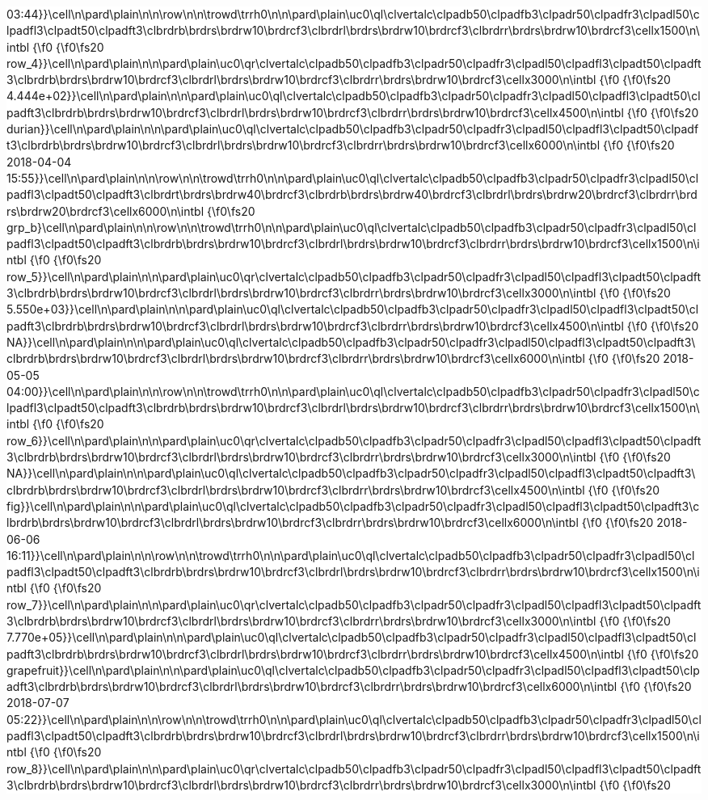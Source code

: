 03:44}}\\cell\n\\pard\\plain\n\n\\row\n\n\\trowd\\trrh0\n\n\\pard\\plain\\uc0\\ql\\clvertalc\\clpadb50\\clpadfb3\\clpadr50\\clpadfr3\\clpadl50\\clpadfl3\\clpadt50\\clpadft3\\clbrdrb\\brdrs\\brdrw10\\brdrcf3\\clbrdrl\\brdrs\\brdrw10\\brdrcf3\\clbrdrr\\brdrs\\brdrw10\\brdrcf3\\cellx1500\n\\intbl {\\f0 {\\f0\\fs20 row_4}}\\cell\n\\pard\\plain\n\n\\pard\\plain\\uc0\\qr\\clvertalc\\clpadb50\\clpadfb3\\clpadr50\\clpadfr3\\clpadl50\\clpadfl3\\clpadt50\\clpadft3\\clbrdrb\\brdrs\\brdrw10\\brdrcf3\\clbrdrl\\brdrs\\brdrw10\\brdrcf3\\clbrdrr\\brdrs\\brdrw10\\brdrcf3\\cellx3000\n\\intbl {\\f0 {\\f0\\fs20 4.444e+02}}\\cell\n\\pard\\plain\n\n\\pard\\plain\\uc0\\ql\\clvertalc\\clpadb50\\clpadfb3\\clpadr50\\clpadfr3\\clpadl50\\clpadfl3\\clpadt50\\clpadft3\\clbrdrb\\brdrs\\brdrw10\\brdrcf3\\clbrdrl\\brdrs\\brdrw10\\brdrcf3\\clbrdrr\\brdrs\\brdrw10\\brdrcf3\\cellx4500\n\\intbl {\\f0 {\\f0\\fs20 durian}}\\cell\n\\pard\\plain\n\n\\pard\\plain\\uc0\\ql\\clvertalc\\clpadb50\\clpadfb3\\clpadr50\\clpadfr3\\clpadl50\\clpadfl3\\clpadt50\\clpadft3\\clbrdrb\\brdrs\\brdrw10\\brdrcf3\\clbrdrl\\brdrs\\brdrw10\\brdrcf3\\clbrdrr\\brdrs\\brdrw10\\brdrcf3\\cellx6000\n\\intbl {\\f0 {\\f0\\fs20 2018-04-04 15:55}}\\cell\n\\pard\\plain\n\n\\row\n\n\\trowd\\trrh0\n\n\\pard\\plain\\uc0\\ql\\clvertalc\\clpadb50\\clpadfb3\\clpadr50\\clpadfr3\\clpadl50\\clpadfl3\\clpadt50\\clpadft3\\clbrdrt\\brdrs\\brdrw40\\brdrcf3\\clbrdrb\\brdrs\\brdrw40\\brdrcf3\\clbrdrl\\brdrs\\brdrw20\\brdrcf3\\clbrdrr\\brdrs\\brdrw20\\brdrcf3\\cellx6000\n\\intbl {\\f0\\fs20 grp_b}\\cell\n\\pard\\plain\n\n\\row\n\n\\trowd\\trrh0\n\n\\pard\\plain\\uc0\\ql\\clvertalc\\clpadb50\\clpadfb3\\clpadr50\\clpadfr3\\clpadl50\\clpadfl3\\clpadt50\\clpadft3\\clbrdrb\\brdrs\\brdrw10\\brdrcf3\\clbrdrl\\brdrs\\brdrw10\\brdrcf3\\clbrdrr\\brdrs\\brdrw10\\brdrcf3\\cellx1500\n\\intbl {\\f0 {\\f0\\fs20 row_5}}\\cell\n\\pard\\plain\n\n\\pard\\plain\\uc0\\qr\\clvertalc\\clpadb50\\clpadfb3\\clpadr50\\clpadfr3\\clpadl50\\clpadfl3\\clpadt50\\clpadft3\\clbrdrb\\brdrs\\brdrw10\\brdrcf3\\clbrdrl\\brdrs\\brdrw10\\brdrcf3\\clbrdrr\\brdrs\\brdrw10\\brdrcf3\\cellx3000\n\\intbl {\\f0 {\\f0\\fs20 5.550e+03}}\\cell\n\\pard\\plain\n\n\\pard\\plain\\uc0\\ql\\clvertalc\\clpadb50\\clpadfb3\\clpadr50\\clpadfr3\\clpadl50\\clpadfl3\\clpadt50\\clpadft3\\clbrdrb\\brdrs\\brdrw10\\brdrcf3\\clbrdrl\\brdrs\\brdrw10\\brdrcf3\\clbrdrr\\brdrs\\brdrw10\\brdrcf3\\cellx4500\n\\intbl {\\f0 {\\f0\\fs20 NA}}\\cell\n\\pard\\plain\n\n\\pard\\plain\\uc0\\ql\\clvertalc\\clpadb50\\clpadfb3\\clpadr50\\clpadfr3\\clpadl50\\clpadfl3\\clpadt50\\clpadft3\\clbrdrb\\brdrs\\brdrw10\\brdrcf3\\clbrdrl\\brdrs\\brdrw10\\brdrcf3\\clbrdrr\\brdrs\\brdrw10\\brdrcf3\\cellx6000\n\\intbl {\\f0 {\\f0\\fs20 2018-05-05 04:00}}\\cell\n\\pard\\plain\n\n\\row\n\n\\trowd\\trrh0\n\n\\pard\\plain\\uc0\\ql\\clvertalc\\clpadb50\\clpadfb3\\clpadr50\\clpadfr3\\clpadl50\\clpadfl3\\clpadt50\\clpadft3\\clbrdrb\\brdrs\\brdrw10\\brdrcf3\\clbrdrl\\brdrs\\brdrw10\\brdrcf3\\clbrdrr\\brdrs\\brdrw10\\brdrcf3\\cellx1500\n\\intbl {\\f0 {\\f0\\fs20 row_6}}\\cell\n\\pard\\plain\n\n\\pard\\plain\\uc0\\qr\\clvertalc\\clpadb50\\clpadfb3\\clpadr50\\clpadfr3\\clpadl50\\clpadfl3\\clpadt50\\clpadft3\\clbrdrb\\brdrs\\brdrw10\\brdrcf3\\clbrdrl\\brdrs\\brdrw10\\brdrcf3\\clbrdrr\\brdrs\\brdrw10\\brdrcf3\\cellx3000\n\\intbl {\\f0 {\\f0\\fs20 NA}}\\cell\n\\pard\\plain\n\n\\pard\\plain\\uc0\\ql\\clvertalc\\clpadb50\\clpadfb3\\clpadr50\\clpadfr3\\clpadl50\\clpadfl3\\clpadt50\\clpadft3\\clbrdrb\\brdrs\\brdrw10\\brdrcf3\\clbrdrl\\brdrs\\brdrw10\\brdrcf3\\clbrdrr\\brdrs\\brdrw10\\brdrcf3\\cellx4500\n\\intbl {\\f0 {\\f0\\fs20 fig}}\\cell\n\\pard\\plain\n\n\\pard\\plain\\uc0\\ql\\clvertalc\\clpadb50\\clpadfb3\\clpadr50\\clpadfr3\\clpadl50\\clpadfl3\\clpadt50\\clpadft3\\clbrdrb\\brdrs\\brdrw10\\brdrcf3\\clbrdrl\\brdrs\\brdrw10\\brdrcf3\\clbrdrr\\brdrs\\brdrw10\\brdrcf3\\cellx6000\n\\intbl {\\f0 {\\f0\\fs20 2018-06-06 16:11}}\\cell\n\\pard\\plain\n\n\\row\n\n\\trowd\\trrh0\n\n\\pard\\plain\\uc0\\ql\\clvertalc\\clpadb50\\clpadfb3\\clpadr50\\clpadfr3\\clpadl50\\clpadfl3\\clpadt50\\clpadft3\\clbrdrb\\brdrs\\brdrw10\\brdrcf3\\clbrdrl\\brdrs\\brdrw10\\brdrcf3\\clbrdrr\\brdrs\\brdrw10\\brdrcf3\\cellx1500\n\\intbl {\\f0 {\\f0\\fs20 row_7}}\\cell\n\\pard\\plain\n\n\\pard\\plain\\uc0\\qr\\clvertalc\\clpadb50\\clpadfb3\\clpadr50\\clpadfr3\\clpadl50\\clpadfl3\\clpadt50\\clpadft3\\clbrdrb\\brdrs\\brdrw10\\brdrcf3\\clbrdrl\\brdrs\\brdrw10\\brdrcf3\\clbrdrr\\brdrs\\brdrw10\\brdrcf3\\cellx3000\n\\intbl {\\f0 {\\f0\\fs20 7.770e+05}}\\cell\n\\pard\\plain\n\n\\pard\\plain\\uc0\\ql\\clvertalc\\clpadb50\\clpadfb3\\clpadr50\\clpadfr3\\clpadl50\\clpadfl3\\clpadt50\\clpadft3\\clbrdrb\\brdrs\\brdrw10\\brdrcf3\\clbrdrl\\brdrs\\brdrw10\\brdrcf3\\clbrdrr\\brdrs\\brdrw10\\brdrcf3\\cellx4500\n\\intbl {\\f0 {\\f0\\fs20 grapefruit}}\\cell\n\\pard\\plain\n\n\\pard\\plain\\uc0\\ql\\clvertalc\\clpadb50\\clpadfb3\\clpadr50\\clpadfr3\\clpadl50\\clpadfl3\\clpadt50\\clpadft3\\clbrdrb\\brdrs\\brdrw10\\brdrcf3\\clbrdrl\\brdrs\\brdrw10\\brdrcf3\\clbrdrr\\brdrs\\brdrw10\\brdrcf3\\cellx6000\n\\intbl {\\f0 {\\f0\\fs20 2018-07-07 05:22}}\\cell\n\\pard\\plain\n\n\\row\n\n\\trowd\\trrh0\n\n\\pard\\plain\\uc0\\ql\\clvertalc\\clpadb50\\clpadfb3\\clpadr50\\clpadfr3\\clpadl50\\clpadfl3\\clpadt50\\clpadft3\\clbrdrb\\brdrs\\brdrw10\\brdrcf3\\clbrdrl\\brdrs\\brdrw10\\brdrcf3\\clbrdrr\\brdrs\\brdrw10\\brdrcf3\\cellx1500\n\\intbl {\\f0 {\\f0\\fs20 row_8}}\\cell\n\\pard\\plain\n\n\\pard\\plain\\uc0\\qr\\clvertalc\\clpadb50\\clpadfb3\\clpadr50\\clpadfr3\\clpadl50\\clpadfl3\\clpadt50\\clpadft3\\clbrdrb\\brdrs\\brdrw10\\brdrcf3\\clbrdrl\\brdrs\\brdrw10\\brdrcf3\\clbrdrr\\brdrs\\brdrw10\\brdrcf3\\cellx3000\n\\intbl {\\f0 {\\f0\\fs20